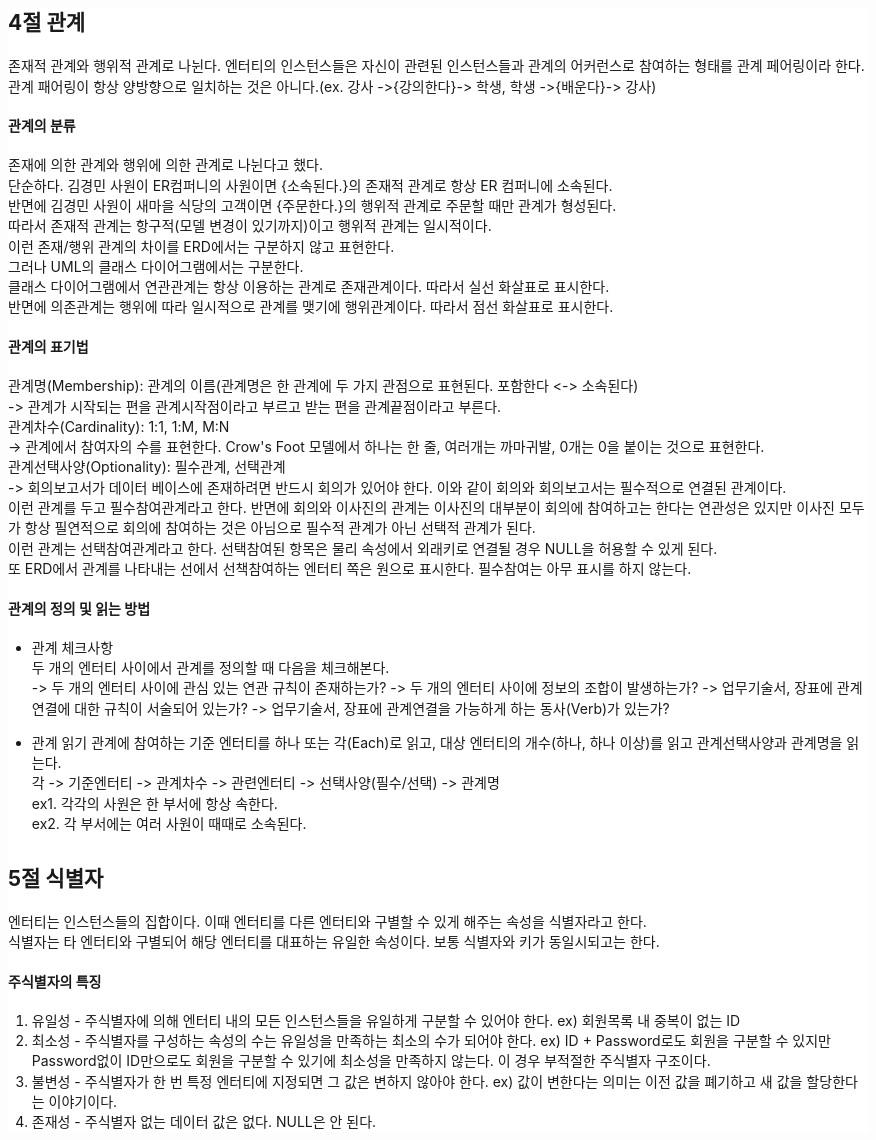 ## 4절 관계
존재적 관계와 행위적 관계로 나뉜다. 엔터티의 인스턴스들은 자신이 관련된 인스턴스들과 관계의 어커런스로 참여하는 형태를 관계 페어링이라 한다.  
관계 패어링이 항상 양방향으로 일치하는 것은 아니다.(ex. 강사 ->{강의한다}-> 학생, 학생 ->{배운다}-> 강사)  

#### 관계의 분류
존재에 의한 관계와 행위에 의한 관계로 나뉜다고 했다.  
단순하다. 김경민 사원이 ER컴퍼니의 사원이면 {소속된다.}의 존재적 관계로 항상 ER 컴퍼니에 소속된다.  
반면에 김경민 사원이 새마을 식당의 고객이면 {주문한다.}의 행위적 관계로 주문할 때만 관계가 형성된다.  
따라서 존재적 관계는 항구적(모델 변경이 있기까지)이고 행위적 관계는 일시적이다.  
이런 존재/행위 관계의 차이를 ERD에서는 구분하지 않고 표현한다.  
그러나 UML의 클래스 다이어그램에서는 구분한다.  
클래스 다이어그램에서 연관관계는 항상 이용하는 관계로 존재관계이다. 따라서 실선 화살표로 표시한다.  
반면에 의존관계는 행위에 따라 일시적으로 관계를 맺기에 행위관계이다. 따라서 점선 화살표로 표시한다.  
  
#### 관계의 표기법
관계명(Membership): 관계의 이름(관계명은 한 관계에 두 가지 관점으로 표현된다. 포함한다 <-> 소속된다)  
-> 관계가 시작되는 편을 관계시작점이라고 부르고 받는 편을 관계끝점이라고 부른다.  
관계차수(Cardinality): 1:1, 1:M, M:N   
-> 관계에서 참여자의 수를 표현한다. Crow's Foot 모델에서 하나는 한 줄, 여러개는 까마귀발, 0개는 0을 붙이는 것으로 표현한다.  
관계선택사양(Optionality): 필수관계, 선택관계  
-> 회의보고서가 데이터 베이스에 존재하려면 반드시 회의가 있어야 한다. 이와 같이 회의와 회의보고서는 필수적으로 연결된 관계이다.  
이런 관계를 두고 필수참여관계라고 한다. 반면에 회의와 이사진의 관계는 이사진의 대부분이 회의에 참여하고는 한다는 연관성은 있지만 이사진 모두가 항상 필연적으로 회의에 참여하는 것은 아님으로 필수적 관계가 아닌 선택적 관계가 된다.  
이런 관계는 선택참여관계라고 한다. 선택참여된 항목은 물리 속성에서 외래키로 연결될 경우 NULL을 허용할 수 있게 된다.  
또 ERD에서 관계를 나타내는 선에서 선책참여하는 엔터티 쪽은 원으로 표시한다. 필수참여는 아무 표시를 하지 않는다.  

#### 관계의 정의 및 읽는 방법
- 관계 체크사항  
두 개의 엔터티 사이에서 관계를 정의할 때 다음을 체크해본다.  
-> 두 개의 엔터티 사이에 관심 있는 연관 규칙이 존재하는가?
-> 두 개의 엔터티 사이에 정보의 조합이 발생하는가?
-> 업무기술서, 장표에 관계연결에 대한 규칙이 서술되어 있는가?
-> 업무기술서, 장표에 관계연결을 가능하게 하는 동사(Verb)가 있는가?

- 관계 읽기
관계에 참여하는 기준 엔터티를 하나 또는 각(Each)로 읽고, 대상 엔터티의 개수(하나, 하나 이상)를 읽고 관계선택사양과 관계명을 읽는다.  
각 -> 기준엔터티 -> 관계차수 -> 관련엔터티 -> 선택사양(필수/선택) -> 관계명  
ex1. 각각의 사원은 한 부서에 항상 속한다.  
ex2. 각 부서에는 여러 사원이 때때로 소속된다.  

## 5절 식별자
엔터티는 인스턴스들의 집합이다. 이때 엔터티를 다른 엔터티와 구별할 수 있게 해주는 속성을 식별자라고 한다.  
식별자는 타 엔터티와 구별되어 해당 엔터티를 대표하는 유일한 속성이다. 보통 식별자와 키가 동일시되고는 한다.  
  
#### 주식별자의 특징
1. 유일성 - 주식별자에 의해 엔터티 내의 모든 인스턴스들을 유일하게 구분할 수 있어야 한다. ex) 회원목록 내 중복이 없는 ID  
2. 최소성 - 주식별자를 구성하는 속성의 수는 유일성을 만족하는 최소의 수가 되어야 한다. ex) ID + Password로도 회원을 구분할 수 있지만 Password없이 ID만으로도 회원을 구분할 수 있기에 최소성을 만족하지 않는다. 이 경우 부적절한 주식별자 구조이다.  
3. 불변성 - 주식별자가 한 번 특정 엔터티에 지정되면 그 값은 변하지 않아야 한다. ex) 값이 변한다는 의미는 이전 값을 폐기하고 새 값을 할당한다는 이야기이다.  
4. 존재성 - 주식별자 없는 데이터 값은 없다. NULL은 안 된다.  
  
